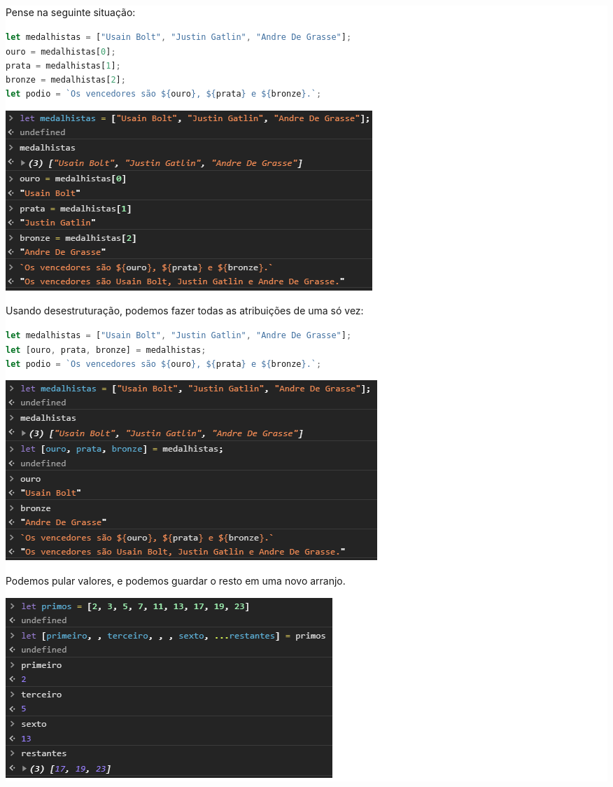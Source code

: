 Pense na seguinte situação:

```js
let medalhistas = ["Usain Bolt", "Justin Gatlin", "Andre De Grasse"];
ouro = medalhistas[0];
prata = medalhistas[1];
bronze = medalhistas[2];
let podio = `Os vencedores são ${ouro}, ${prata} e ${bronze}.`;
```

![](000179.png)

Usando desestruturação, podemos fazer todas as atribuições de uma só vez:

```js
let medalhistas = ["Usain Bolt", "Justin Gatlin", "Andre De Grasse"];
let [ouro, prata, bronze] = medalhistas;
let podio = `Os vencedores são ${ouro}, ${prata} e ${bronze}.`;
```

![](000180.png)

Podemos pular valores, e podemos guardar o resto em uma novo arranjo.

![](000181.png)
